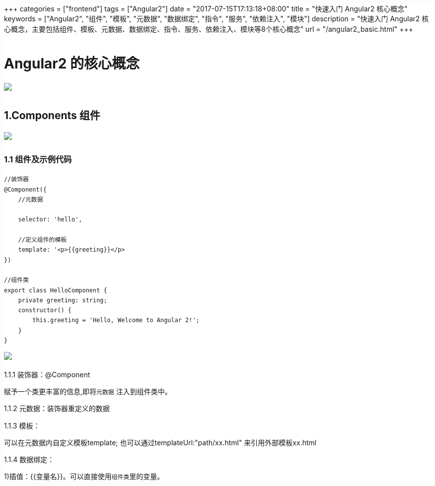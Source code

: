 +++
categories = ["frontend"]
tags = ["Angular2"]
date = "2017-07-15T17:13:18+08:00"
title = "快速入门 Angular2 核心概念"
keywords = ["Angular2", "组件", "模板", "元数据", "数据绑定", "指令", "服务", "依赖注入", "模块"]
description = "快速入门 Angular2 核心概念，主要包括组件、模板、元数据、数据绑定、指令、服务、依赖注入、模块等8个核心概念"
url = "/angular2_basic.html"
+++

# Angular2 的核心概念

![](/images/2017071501.jpg)

## 1.Components 组件 

![](/images/2017071502.jpg)

### 1.1 组件及示例代码

    //装饰器
    @Component({
        //元数据

        selector: 'hello',

        //定义组件的模板
        template: '<p>{{greeting}}</p>
    })

    //组件类
    export class HelloComponent {
        private greeting: string;
        constructor() {
            this.greeting = 'Hello, Welcome to Angular 2!';
        }
    }

![](/images/2017071505.jpg)

1.1.1 装饰器：@Component

赋予一个类更丰富的信息,即将`元数据` 注入到组件类中。

1.1.2 元数据：装饰器重定义的数据

1.1.3 模板：

可以在元数据内自定义模板template; 也可以通过templateUrl:"path/xx.html" 来引用外部模板xx.html

1.1.4 数据绑定：

1)插值：{{变量名}}。可以直接使用`组件类`里的变量。
